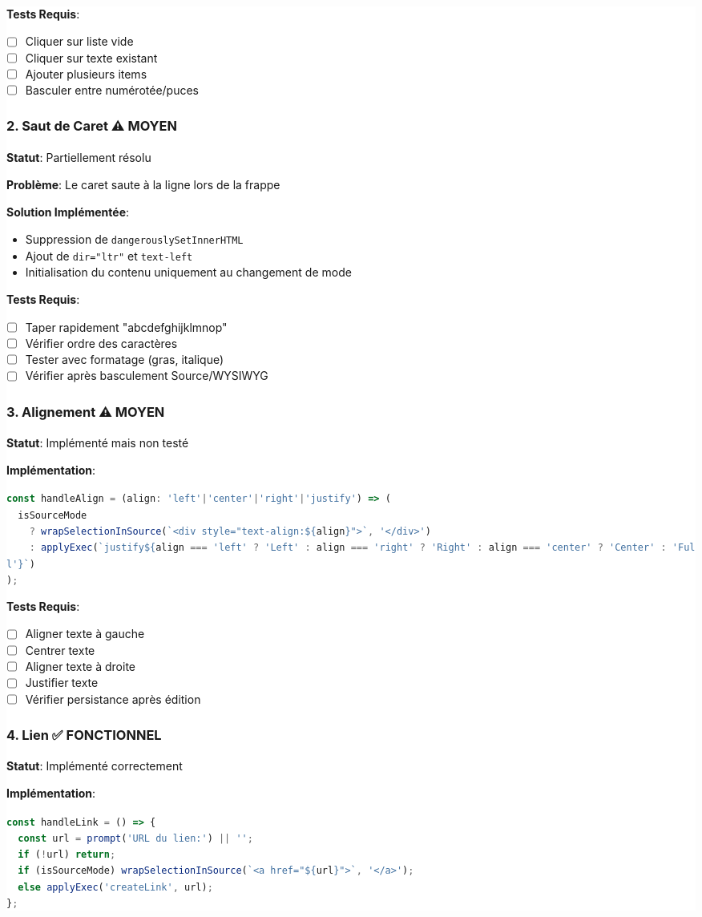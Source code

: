 ```typescript
```

**Tests Requis**:
- [ ] Cliquer sur liste vide
- [ ] Cliquer sur texte existant
- [ ] Ajouter plusieurs items
- [ ] Basculer entre numérotée/puces

### 2. **Saut de Caret** ⚠️ MOYEN
**Statut**: Partiellement résolu

**Problème**: Le caret saute à la ligne lors de la frappe

**Solution Implémentée**:
- Suppression de `dangerouslySetInnerHTML` 
- Ajout de `dir="ltr"` et `text-left`
- Initialisation du contenu uniquement au changement de mode

**Tests Requis**:
- [ ] Taper rapidement "abcdefghijklmnop"
- [ ] Vérifier ordre des caractères
- [ ] Tester avec formatage (gras, italique)
- [ ] Vérifier après basculement Source/WYSIWYG

### 3. **Alignement** ⚠️ MOYEN
**Statut**: Implémenté mais non testé

**Implémentation**:
```typescript
const handleAlign = (align: 'left'|'center'|'right'|'justify') => (
  isSourceMode 
    ? wrapSelectionInSource(`<div style="text-align:${align}">`, '</div>') 
    : applyExec(`justify${align === 'left' ? 'Left' : align === 'right' ? 'Right' : align === 'center' ? 'Center' : 'Full'}`)
);
```

**Tests Requis**:
- [ ] Aligner texte à gauche
- [ ] Centrer texte
- [ ] Aligner texte à droite
- [ ] Justifier texte
- [ ] Vérifier persistance après édition

### 4. **Lien** ✅ FONCTIONNEL
**Statut**: Implémenté correctement

**Implémentation**:
```typescript
const handleLink = () => {
  const url = prompt('URL du lien:') || '';
  if (!url) return;
  if (isSourceMode) wrapSelectionInSource(`<a href="${url}">`, '</a>');
  else applyExec('createLink', url);
};
```
